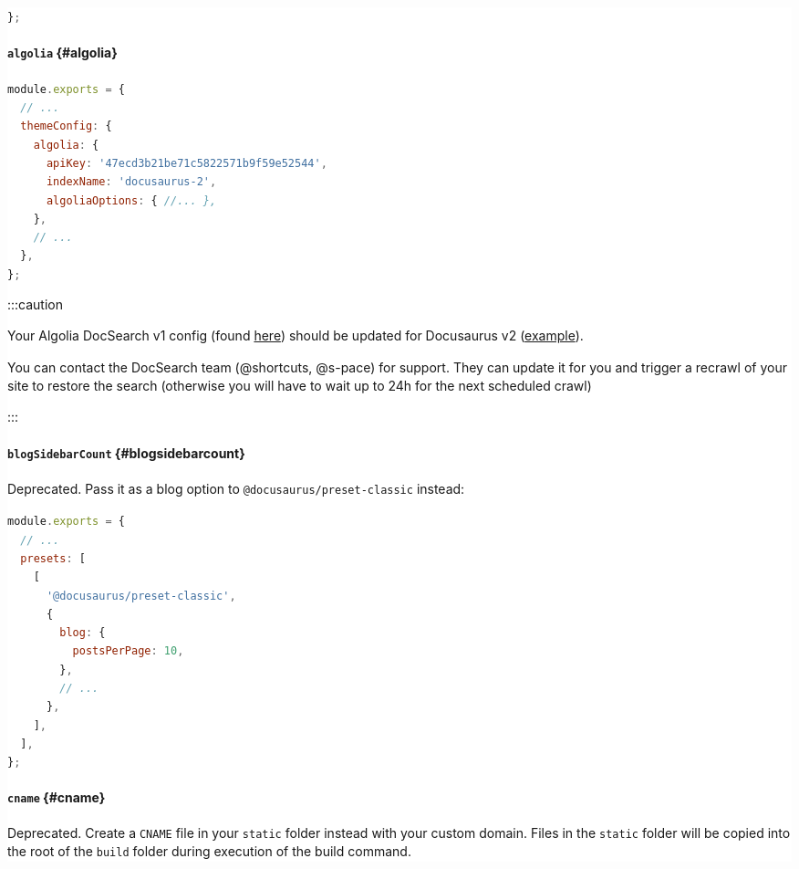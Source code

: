 ```jsx {6-19} title="docusaurus.config.js"
};
```

#### `algolia` {#algolia}

```jsx {4-8} title="docusaurus.config.js"
module.exports = {
  // ...
  themeConfig: {
    algolia: {
      apiKey: '47ecd3b21be71c5822571b9f59e52544',
      indexName: 'docusaurus-2',
      algoliaOptions: { //... },
    },
    // ...
  },
};
```

:::caution

Your Algolia DocSearch v1 config (found [here](https://github.com/algolia/docsearch-configs/blob/master/configs)) should be updated for Docusaurus v2 ([example](https://github.com/algolia/docsearch-configs/tree/master/configs/docusaurus-2.json)).

You can contact the DocSearch team (@shortcuts, @s-pace) for support. They can update it for you and trigger a recrawl of your site to restore the search (otherwise you will have to wait up to 24h for the next scheduled crawl)

:::

#### `blogSidebarCount` {#blogsidebarcount}

Deprecated. Pass it as a blog option to `@docusaurus/preset-classic` instead:

```jsx {8} title="docusaurus.config.js"
module.exports = {
  // ...
  presets: [
    [
      '@docusaurus/preset-classic',
      {
        blog: {
          postsPerPage: 10,
        },
        // ...
      },
    ],
  ],
};
```

#### `cname` {#cname}

Deprecated. Create a `CNAME` file in your `static` folder instead with your custom domain. Files in the `static` folder will be copied into the root of the `build` folder during execution of the build command.
